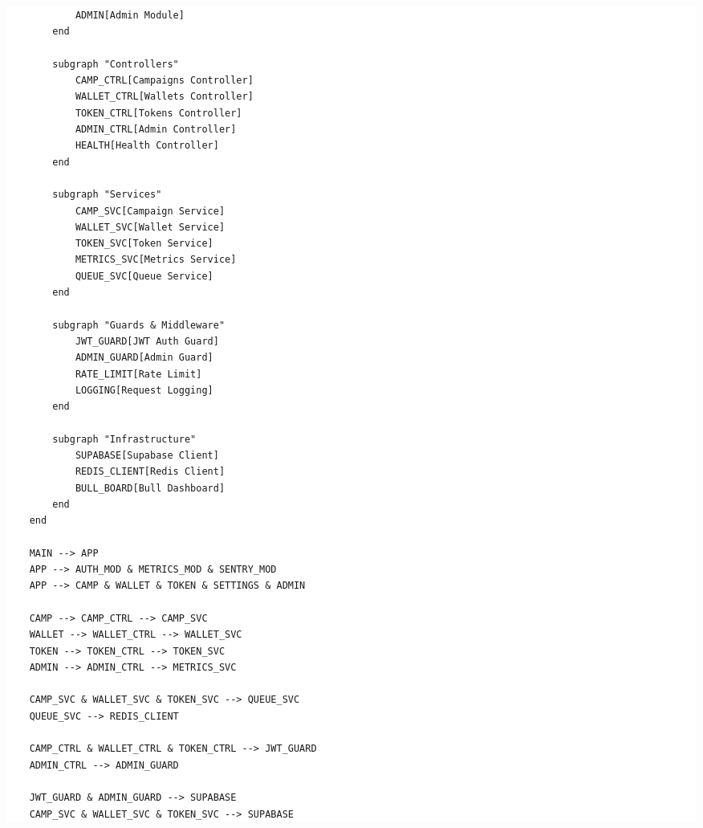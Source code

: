 ```mermaid
            ADMIN[Admin Module]
        end

        subgraph "Controllers"
            CAMP_CTRL[Campaigns Controller]
            WALLET_CTRL[Wallets Controller]
            TOKEN_CTRL[Tokens Controller]
            ADMIN_CTRL[Admin Controller]
            HEALTH[Health Controller]
        end

        subgraph "Services"
            CAMP_SVC[Campaign Service]
            WALLET_SVC[Wallet Service]
            TOKEN_SVC[Token Service]
            METRICS_SVC[Metrics Service]
            QUEUE_SVC[Queue Service]
        end

        subgraph "Guards & Middleware"
            JWT_GUARD[JWT Auth Guard]
            ADMIN_GUARD[Admin Guard]
            RATE_LIMIT[Rate Limit]
            LOGGING[Request Logging]
        end

        subgraph "Infrastructure"
            SUPABASE[Supabase Client]
            REDIS_CLIENT[Redis Client]
            BULL_BOARD[Bull Dashboard]
        end
    end

    MAIN --> APP
    APP --> AUTH_MOD & METRICS_MOD & SENTRY_MOD
    APP --> CAMP & WALLET & TOKEN & SETTINGS & ADMIN

    CAMP --> CAMP_CTRL --> CAMP_SVC
    WALLET --> WALLET_CTRL --> WALLET_SVC
    TOKEN --> TOKEN_CTRL --> TOKEN_SVC
    ADMIN --> ADMIN_CTRL --> METRICS_SVC

    CAMP_SVC & WALLET_SVC & TOKEN_SVC --> QUEUE_SVC
    QUEUE_SVC --> REDIS_CLIENT

    CAMP_CTRL & WALLET_CTRL & TOKEN_CTRL --> JWT_GUARD
    ADMIN_CTRL --> ADMIN_GUARD

    JWT_GUARD & ADMIN_GUARD --> SUPABASE
    CAMP_SVC & WALLET_SVC & TOKEN_SVC --> SUPABASE
```

